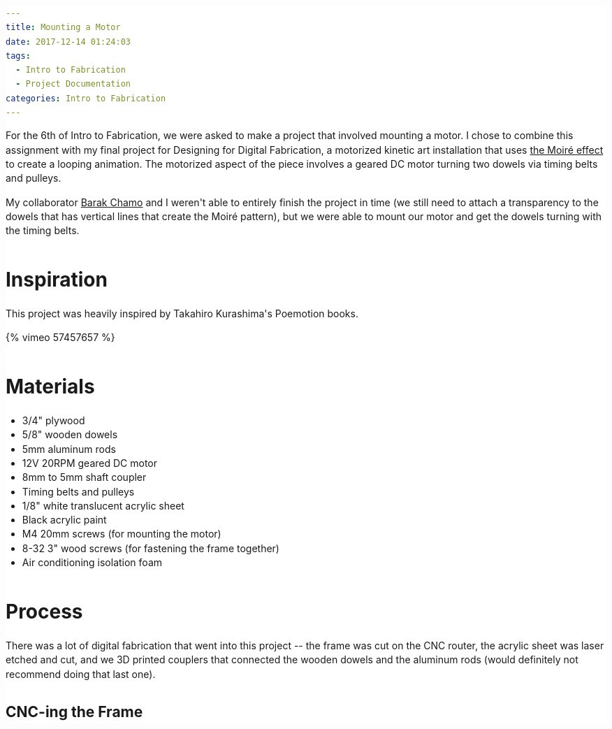 ```yaml
---
title: Mounting a Motor
date: 2017-12-14 01:24:03
tags:
  - Intro to Fabrication
  - Project Documentation
categories: Intro to Fabrication
---
```


For the 6th of Intro to Fabrication, we were asked to make a project that involved mounting a motor. I chose to combine this assignment with my final project for Designing for Digital Fabrication, a motorized kinetic art installation that uses [the Moiré effect](https://en.wikipedia.org/wiki/Moir%C3%A9_pattern) to create a looping animation. The motorized aspect of the piece involves a geared DC motor turning two dowels via timing belts and pulleys.

My collaborator [Barak Chamo](http://www.barakchamo.com/) and I weren't able to entirely finish the project in time (we still need to attach a transparency to the dowels that has vertical lines that create the Moiré pattern), but we were able to mount our motor and get the dowels turning with the timing belts.

<video src="{% asset_path final.mp4 %}" width="100%" autoplay muted loop></video>

# Inspiration

This project was heavily inspired by Takahiro Kurashima's Poemotion books.

{% vimeo 57457657 %}

# Materials

- 3/4" plywood
- 5/8" wooden dowels
- 5mm aluminum rods
- 12V 20RPM geared DC motor
- 8mm to 5mm shaft coupler
- Timing belts and pulleys
- 1/8" white translucent acrylic sheet
- Black acrylic paint
- M4 20mm screws (for mounting the motor)
- 8-32 3" wood screws (for fastening the frame together)
- Air conditioning isolation foam

# Process

There was a lot of digital fabrication that went into this project -- the frame was cut on the CNC router, the acrylic sheet was laser etched and cut, and we 3D printed couplers that connected the wooden dowels and the aluminum rods (would definitely not recommend doing that last one).

## CNC-ing the Frame
